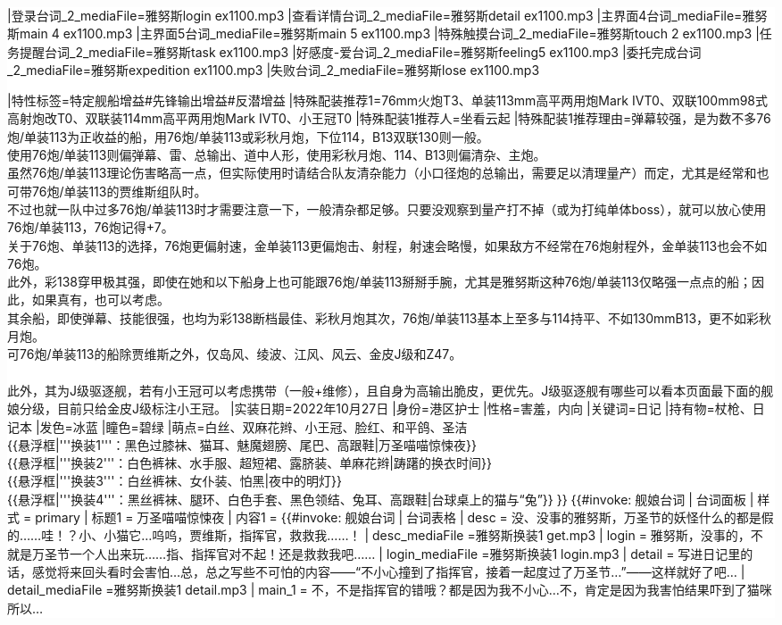 |登录台词_2_mediaFile=雅努斯login ex1100.mp3
|查看详情台词_2_mediaFile=雅努斯detail ex1100.mp3
|主界面4台词_mediaFile=雅努斯main 4 ex1100.mp3
|主界面5台词_mediaFile=雅努斯main 5 ex1100.mp3
|特殊触摸台词_2_mediaFile=雅努斯touch 2 ex1100.mp3
|任务提醒台词_2_mediaFile=雅努斯task ex1100.mp3
|好感度-爱台词_2_mediaFile=雅努斯feeling5 ex1100.mp3
|委托完成台词_2_mediaFile=雅努斯expedition ex1100.mp3
|失败台词_2_mediaFile=雅努斯lose ex1100.mp3

|特性标签=特定舰船增益#先锋输出增益#反潜增益
|特殊配装推荐1=76mm火炮T3、单装113mm高平两用炮Mark IVT0、双联100mm98式高射炮改T0、双联装114mm高平两用炮Mark IVT0、小王冠T0
|特殊配装1推荐人=坐看云起
|特殊配装1推荐理由=弹幕较强，是为数不多76炮/单装113为正收益的船，用76炮/单装113或彩秋月炮，下位114，B13双联130则一般。<br>
使用76炮/单装113则偏弹幕、雷、总输出、道中人形，使用彩秋月炮、114、B13则偏清杂、主炮。<br>
虽然76炮/单装113理论伤害略高一点，但实际使用时请结合队友清杂能力（小口径炮的总输出，需要足以清理量产）而定，尤其是经常和也可带76炮/单装113的贾维斯组队时。<br>
不过也就一队中过多76炮/单装113时才需要注意一下，一般清杂都足够。只要没观察到量产打不掉（或为打纯单体boss），就可以放心使用76炮/单装113，76炮记得+7。<br>
关于76炮、单装113的选择，76炮更偏射速，金单装113更偏炮击、射程，射速会略慢，如果敌方不经常在76炮射程外，金单装113也会不如76炮。<br>
此外，彩138穿甲极其强，即使在她和以下船身上也可能跟76炮/单装113掰掰手腕，尤其是雅努斯这种76炮/单装113仅略强一点点的船；因此，如果真有，也可以考虑。<br>
其余船，即使弹幕、技能很强，也均为彩138断档最佳、彩秋月炮其次，76炮/单装113基本上至多与114持平、不如130mmB13，更不如彩秋月炮。<br>
可76炮/单装113的船除贾维斯之外，仅岛风、绫波、江风、风云、金皮J级和Z47。<br><br>
此外，其为J级驱逐舰，若有小王冠可以考虑携带（一般+维修），且自身为高输出脆皮，更优先。J级驱逐舰有哪些可以看本页面最下面的舰娘分级，目前只给金皮J级标注小王冠。
|实装日期=2022年10月27日
|身份=港区护士
|性格=害羞，内向
|关键词=日记
|持有物=杖枪、日记本
|发色=冰蓝
|瞳色=碧绿
|萌点=白丝、双麻花辫、小王冠、脸红、和平鸽、圣洁<br>{{悬浮框|'''换装1'''：黑色过膝袜、猫耳、魅魔翅膀、尾巴、高跟鞋|万圣喵喵惊悚夜}}<br>{{悬浮框|'''换装2'''：白色裤袜、水手服、超短裙、露脐装、单麻花辫|踌躇的换衣时间}}<br>{{悬浮框|'''换装3'''：白丝裤袜、女仆装、怕黑|夜中的明灯}}<br>{{悬浮框|'''换装4'''：黑丝裤袜、腿环、白色手套、黑色领结、兔耳、高跟鞋|台球桌上的猫与“兔”}}
}}
{{#invoke: 舰娘台词 | 台词面板 
| 样式 = primary
| 标题1 = 万圣喵喵惊悚夜
| 内容1 = {{#invoke: 舰娘台词 | 台词表格
  | desc = 没、没事的雅努斯，万圣节的妖怪什么的都是假的……哇！？小、小猫它…呜呜，贾维斯，指挥官，救救我……！
  | desc_mediaFile =雅努斯换装1 get.mp3
  | login = 雅努斯，没事的，不就是万圣节一个人出来玩……指、指挥官对不起！还是救救我吧……
  | login_mediaFile =雅努斯换装1 login.mp3
  | detail = 写进日记里的话，感觉将来回头看时会害怕…总，总之写些不可怕的内容——“不小心撞到了指挥官，接着一起度过了万圣节…”——这样就好了吧…
  | detail_mediaFile =雅努斯换装1 detail.mp3
  | main_1 = 不，不是指挥官的错哦？都是因为我不小心…不，肯定是因为我害怕结果吓到了猫咪所以…